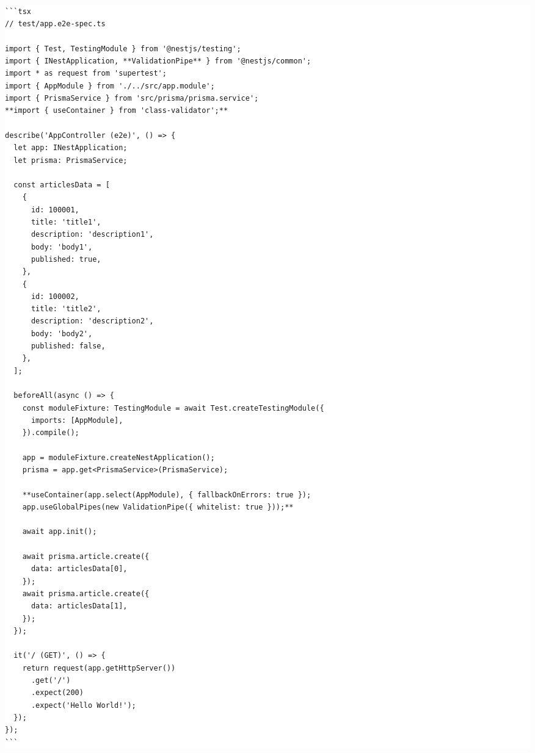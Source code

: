     ```tsx
    // test/app.e2e-spec.ts
    
    import { Test, TestingModule } from '@nestjs/testing';
    import { INestApplication, **ValidationPipe** } from '@nestjs/common';
    import * as request from 'supertest';
    import { AppModule } from './../src/app.module';
    import { PrismaService } from 'src/prisma/prisma.service';
    **import { useContainer } from 'class-validator';**
    
    describe('AppController (e2e)', () => {
      let app: INestApplication;
      let prisma: PrismaService;
    
      const articlesData = [
        {
          id: 100001,
          title: 'title1',
          description: 'description1',
          body: 'body1',
          published: true,
        },
        {
          id: 100002,
          title: 'title2',
          description: 'description2',
          body: 'body2',
          published: false,
        },
      ];
    
      beforeAll(async () => {
        const moduleFixture: TestingModule = await Test.createTestingModule({
          imports: [AppModule],
        }).compile();
    
        app = moduleFixture.createNestApplication();
        prisma = app.get<PrismaService>(PrismaService);
    
        **useContainer(app.select(AppModule), { fallbackOnErrors: true });
        app.useGlobalPipes(new ValidationPipe({ whitelist: true }));**
    
        await app.init();
    
        await prisma.article.create({
          data: articlesData[0],
        });
        await prisma.article.create({
          data: articlesData[1],
        });
      });
    
      it('/ (GET)', () => {
        return request(app.getHttpServer())
          .get('/')
          .expect(200)
          .expect('Hello World!');
      });
    });
    ```
    